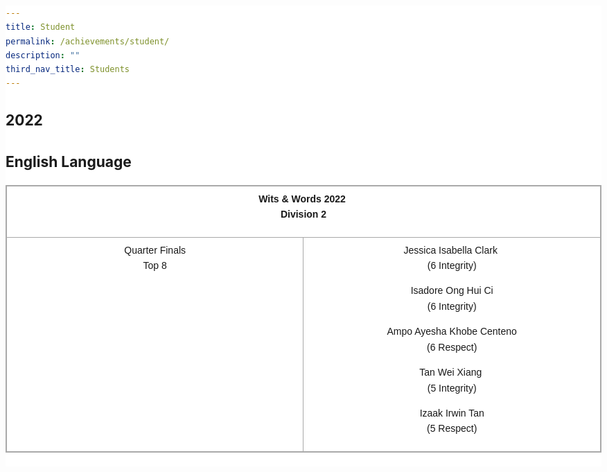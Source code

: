 ```yaml
---
title: Student
permalink: /achievements/student/
description: ""
third_nav_title: Students
---
```

2022
----

English Language
----------------

<table class="iveo_table ives_tab_simple3" width="0" style="margin: 0px; outline: 0px; padding: 0px; border-collapse: collapse !important; border: 1px solid rgb(170, 170, 170);"><tbody class="" style="margin: 0px; outline: 0px; padding: 0px;"><tr class="" style="margin: 0px; outline: 0px; padding: 0px;"><td width="924" colspan="2" class="" style="margin: 0px; outline: 0px; padding: 7px; text-align: center; border: 1px solid rgb(170, 170, 170);"><p class="" align="center" style="margin: 0px 0px 1em; outline: 0px; padding: 0px; line-height: 22.4px; font-size: 1rem !important; font-family: Rubik, sans-serif !important;"><b style="margin: 0px; outline: 0px; padding: 0px;">Wits &amp; Words 2022&nbsp;<br style="margin: 0px; outline: 0px; padding: 0px;">Division 2</b></p></td></tr><tr class="" style="margin: 0px; outline: 0px; padding: 0px;"><td width="462" class="" style="margin: 0px; outline: 0px; padding: 7px; text-align: center; border: 1px solid rgb(170, 170, 170);"><p class="" align="center" style="margin: 0px 0px 1em; outline: 0px; padding: 0px; line-height: 22.4px; font-size: 1rem !important; font-family: Rubik, sans-serif !important;"><span class="" style="margin: 0px; outline: 0px; padding: 0px; line-height: 22.4px; font-family: Rubik, sans-serif !important; font-size: 1rem !important;">Quarter Finals<br style="margin: 0px; outline: 0px; padding: 0px;">Top 8</span></p></td><td width="462" class="" style="margin: 0px; outline: 0px; padding: 7px; text-align: center; border: 1px solid rgb(170, 170, 170);"><p class="" align="center" style="margin: 0px 0px 1em; outline: 0px; padding: 0px; line-height: 22.4px; font-size: 1rem !important; font-family: Rubik, sans-serif !important;">Jessica Isabella Clark&nbsp;<br style="margin: 0px; outline: 0px; padding: 0px;">(6 Integrity)</p><p class="" align="center" style="margin: 0px 0px 1em; outline: 0px; padding: 0px; line-height: 22.4px; font-size: 1rem !important; font-family: Rubik, sans-serif !important;">Isadore Ong Hui Ci<br style="margin: 0px; outline: 0px; padding: 0px;">(6 Integrity)</p><p class="" align="center" style="margin: 0px 0px 1em; outline: 0px; padding: 0px; line-height: 22.4px; font-size: 1rem !important; font-family: Rubik, sans-serif !important;">Ampo Ayesha Khobe Centeno<br style="margin: 0px; outline: 0px; padding: 0px;">(6 Respect)</p><p class="" align="center" style="margin: 0px 0px 1em; outline: 0px; padding: 0px; line-height: 22.4px; font-size: 1rem !important; font-family: Rubik, sans-serif !important;">Tan Wei Xiang&nbsp;<br style="margin: 0px; outline: 0px; padding: 0px;">(5 Integrity)</p><p class="" align="center" style="margin: 0px 0px 1em; outline: 0px; padding: 0px; line-height: 22.4px; font-size: 1rem !important; font-family: Rubik, sans-serif !important;">Izaak Irwin Tan<br style="margin: 0px; outline: 0px; padding: 0px;">(5 Respect)</p></td></tr></tbody></table>

  <br>

